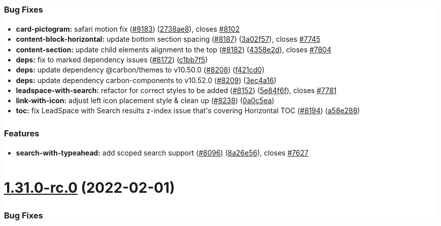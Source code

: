 
### Bug Fixes

* **card-pictogram:** safari motion fix ([#8183](https://github.com/carbon-design-system/carbon-for-ibm-dotcom/issues/8183)) ([2738ae8](https://github.com/carbon-design-system/carbon-for-ibm-dotcom/commit/2738ae8)), closes [#8102](https://github.com/carbon-design-system/carbon-for-ibm-dotcom/issues/8102)
* **content-block-horizontal:** update bottom section spacing ([#8187](https://github.com/carbon-design-system/carbon-for-ibm-dotcom/issues/8187)) ([3a02f57](https://github.com/carbon-design-system/carbon-for-ibm-dotcom/commit/3a02f57)), closes [#7745](https://github.com/carbon-design-system/carbon-for-ibm-dotcom/issues/7745)
* **content-section:** update child elements alignment to the top ([#8182](https://github.com/carbon-design-system/carbon-for-ibm-dotcom/issues/8182)) ([4358e2d](https://github.com/carbon-design-system/carbon-for-ibm-dotcom/commit/4358e2d)), closes [#7804](https://github.com/carbon-design-system/carbon-for-ibm-dotcom/issues/7804)
* **deps:** fix to marked dependency issues ([#8172](https://github.com/carbon-design-system/carbon-for-ibm-dotcom/issues/8172)) ([c1bb7f5](https://github.com/carbon-design-system/carbon-for-ibm-dotcom/commit/c1bb7f5))
* **deps:** update dependency @carbon/themes to v10.50.0 ([#8208](https://github.com/carbon-design-system/carbon-for-ibm-dotcom/issues/8208)) ([f421cd0](https://github.com/carbon-design-system/carbon-for-ibm-dotcom/commit/f421cd0))
* **deps:** update dependency carbon-components to v10.52.0 ([#8209](https://github.com/carbon-design-system/carbon-for-ibm-dotcom/issues/8209)) ([3ec4a16](https://github.com/carbon-design-system/carbon-for-ibm-dotcom/commit/3ec4a16))
* **leadspace-with-search:** refactor for correct styles to be added ([#8152](https://github.com/carbon-design-system/carbon-for-ibm-dotcom/issues/8152)) ([5e84f6f](https://github.com/carbon-design-system/carbon-for-ibm-dotcom/commit/5e84f6f)), closes [#7781](https://github.com/carbon-design-system/carbon-for-ibm-dotcom/issues/7781)
* **link-with-icon:** adjust left icon placement style & clean up ([#8238](https://github.com/carbon-design-system/carbon-for-ibm-dotcom/issues/8238)) ([0a0c5ea](https://github.com/carbon-design-system/carbon-for-ibm-dotcom/commit/0a0c5ea))
* **toc:** fix LeadSpace with Search results z-index issue that's covering Horizontal TOC ([#8194](https://github.com/carbon-design-system/carbon-for-ibm-dotcom/issues/8194)) ([a58e288](https://github.com/carbon-design-system/carbon-for-ibm-dotcom/commit/a58e288))


### Features

* **search-with-typeahead:** add scoped search support ([#8096](https://github.com/carbon-design-system/carbon-for-ibm-dotcom/issues/8096)) ([8a26e56](https://github.com/carbon-design-system/carbon-for-ibm-dotcom/commit/8a26e56)), closes [#7627](https://github.com/carbon-design-system/carbon-for-ibm-dotcom/issues/7627)





# [1.31.0-rc.0](https://github.com/carbon-design-system/carbon-for-ibm-dotcom/compare/@carbon/ibmdotcom-styles@1.30.0...@carbon/ibmdotcom-styles@1.31.0-rc.0) (2022-02-01)


### Bug Fixes

